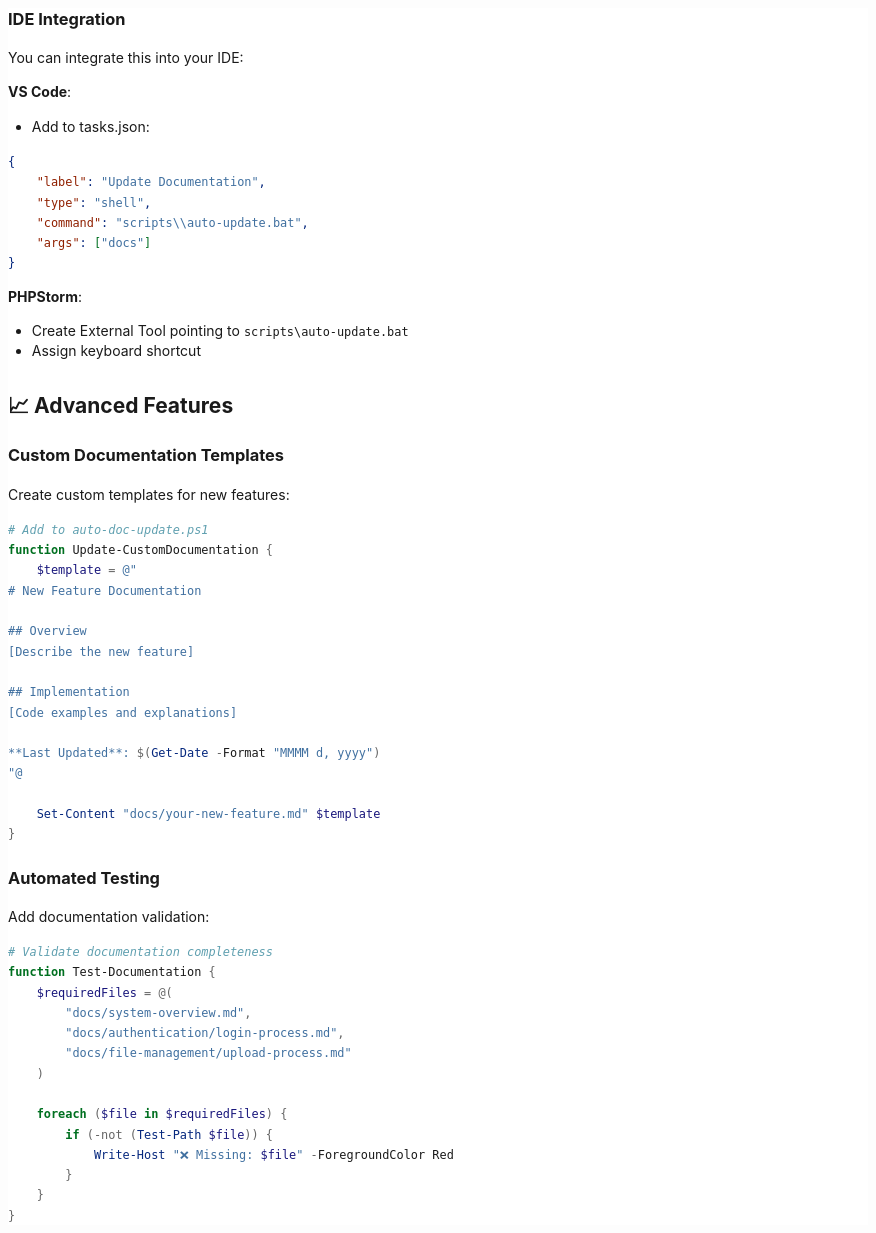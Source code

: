 ### IDE Integration
You can integrate this into your IDE:

**VS Code**:
- Add to tasks.json:
```json
{
    "label": "Update Documentation",
    "type": "shell",
    "command": "scripts\\auto-update.bat",
    "args": ["docs"]
}
```

**PHPStorm**:
- Create External Tool pointing to `scripts\auto-update.bat`
- Assign keyboard shortcut

## 📈 Advanced Features

### Custom Documentation Templates
Create custom templates for new features:

```powershell
# Add to auto-doc-update.ps1
function Update-CustomDocumentation {
    $template = @"
# New Feature Documentation

## Overview
[Describe the new feature]

## Implementation
[Code examples and explanations]

**Last Updated**: $(Get-Date -Format "MMMM d, yyyy")
"@
    
    Set-Content "docs/your-new-feature.md" $template
}
```

### Automated Testing
Add documentation validation:

```powershell
# Validate documentation completeness
function Test-Documentation {
    $requiredFiles = @(
        "docs/system-overview.md",
        "docs/authentication/login-process.md",
        "docs/file-management/upload-process.md"
    )
    
    foreach ($file in $requiredFiles) {
        if (-not (Test-Path $file)) {
            Write-Host "❌ Missing: $file" -ForegroundColor Red
        }
    }
}
```
